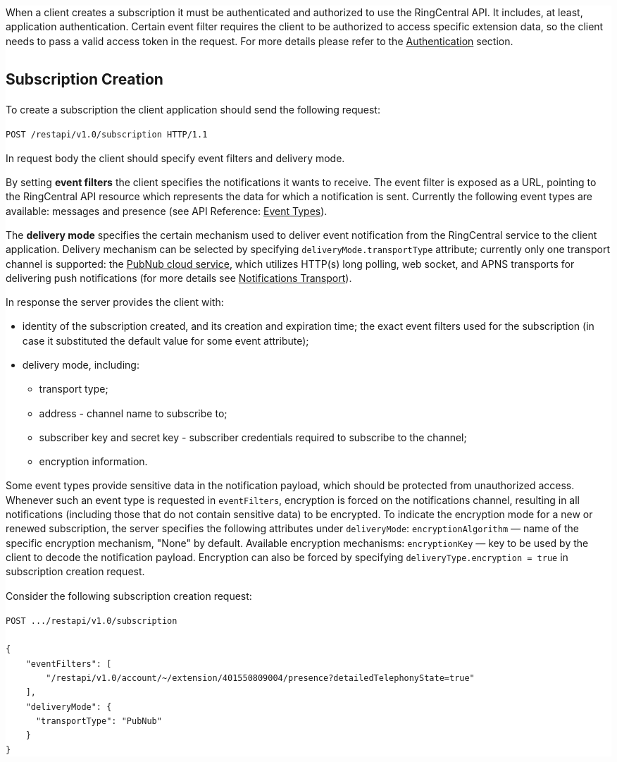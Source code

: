 When a client creates a subscription it must be authenticated and authorized to use the RingCentral API. It includes, at least, application authentication. Certain event filter requires the client to be authorized to access specific extension data, so the client needs to pass a valid access token in the request. For more details please refer to the [Authentication](oauth.md) section.

## Subscription Creation

To create a subscription the client application should send the following request:

    POST /restapi/v1.0/subscription HTTP/1.1

In request body the client should specify event filters and delivery mode.

By setting **event filters** the client specifies the notifications it wants to receive. The event filter is exposed as a URL, pointing to the RingCentral API resource which represents the data for which a notification is sent. Currently the following event types are available: messages and presence (see API Reference: [Event Types](https://developers.ringcentral.com/api-docs/latest/EventTypes.html)).

The **delivery mode** specifies the certain mechanism used to deliver event notification from the RingCentral service to the client application. Delivery mechanism can be selected by specifying `deliveryMode.transportType` attribute; currently only one transport channel is supported: the [PubNub cloud service](http://www.pubnub.com), which utilizes HTTP(s) long polling, web socket, and APNS transports for delivering push notifications (for more details see [Notifications Transport](#notifications-transport)).

In response the server provides the client with:

-   identity of the subscription created, and its creation and expiration time; the exact event filters used for the subscription (in case it substituted the default value for some event attribute);

-   delivery mode, including:

    - transport type;

    - address - channel name to subscribe to;

    - subscriber key and secret key - subscriber credentials required to subscribe to the channel;

    - encryption information.

Some event types provide sensitive data in the notification payload, which should be protected from unauthorized access. Whenever such an event type is requested in `eventFilters`, encryption is forced on the notifications channel, resulting in all notifications (including those that do not contain sensitive data) to be encrypted. To indicate the encryption mode for a new or renewed subscription, the server specifies the following attributes under `deliveryMode`: `encryptionAlgorithm` — name of the specific encryption mechanism, "None" by default. Available encryption mechanisms: `encryptionKey` — key to be used by the client to decode the notification payload. Encryption can also be forced by specifying `deliveryType.encryption = true` in subscription creation request.

Consider the following subscription creation request:

```
POST .../restapi/v1.0/subscription

{
    "eventFilters": [
        "/restapi/v1.0/account/~/extension/401550809004/presence?detailedTelephonyState=true"
    ],
    "deliveryMode": {
      "transportType": "PubNub"
    }
}
```      
